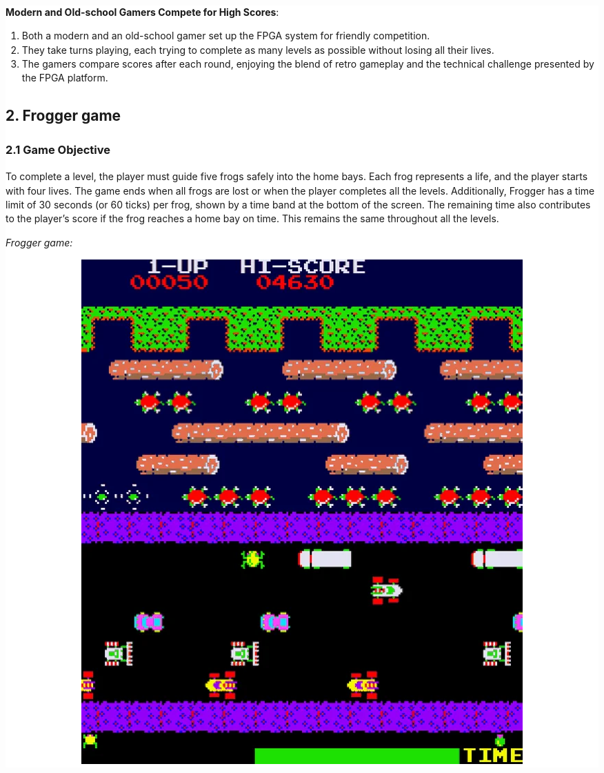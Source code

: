 **Modern and Old-school Gamers Compete for High Scores**:

1. Both a modern and an old-school gamer set up the FPGA system for friendly competition.
2. They take turns playing, each trying to complete as many levels as possible without losing all their lives.
3. The gamers compare scores after each round, enjoying the blend of retro gameplay and the technical challenge presented by the FPGA platform.

## 2. Frogger game

### 2.1 Game Objective

To complete a level, the player must guide five frogs safely into the home bays. Each frog represents a life, and the player starts with four lives. The game ends when all frogs are lost or when the player completes all the levels. Additionally, Frogger has a time limit of 30 seconds (or 60 ticks) per frog, shown by a time band at the bottom of the screen. The remaining time also contributes to the player’s score if the frog reaches a home bay on time. This remains the same throughout all the levels.

_Frogger game:_

<div align="center">

![game](./images/frogger_game.png)
